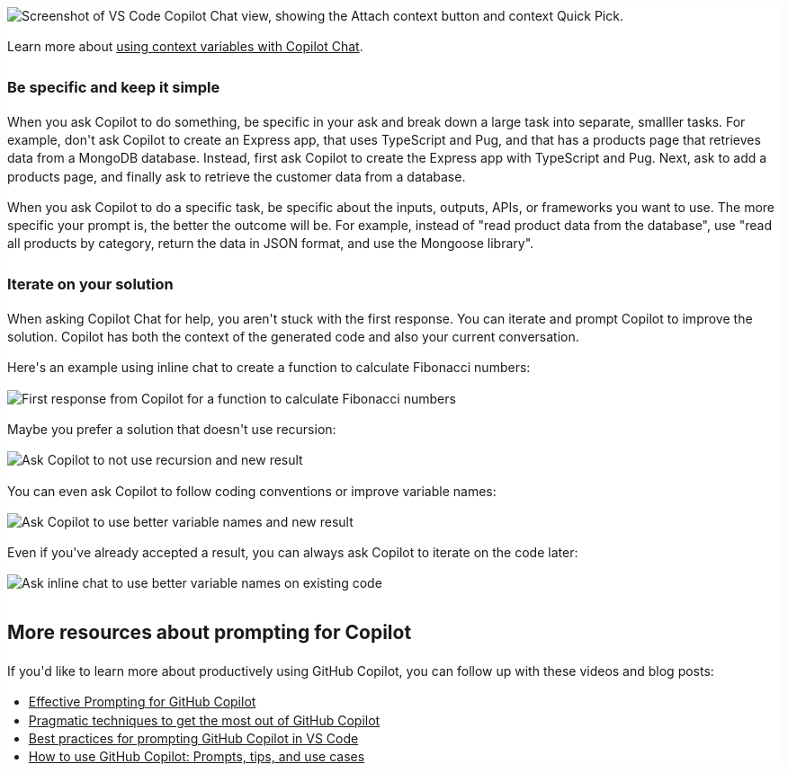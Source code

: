 ![Screenshot of VS Code Copilot Chat view, showing the Attach context button and context Quick Pick.](./images/prompt-crafting/copilot-chat-view-attach-context.png)

Learn more about [using context variables with Copilot Chat](/docs/copilot/copilot-chat.md#chat-context).

### Be specific and keep it simple

When you ask Copilot to do something, be specific in your ask and break down a large task into separate, smalller tasks. For example, don't ask Copilot to create an Express app, that uses TypeScript and Pug, and that has a products page that retrieves data from a MongoDB database. Instead, first ask Copilot to create the Express app with TypeScript and Pug. Next, ask to add a products page, and finally ask to retrieve the customer data from a database.

When you ask Copilot to do a specific task, be specific about the inputs, outputs, APIs, or frameworks you want to use. The more specific your prompt is, the better the outcome will be. For example, instead of "read product data from the database", use "read all products by category, return the data in JSON format, and use the Mongoose library".

### Iterate on your solution

When asking Copilot Chat for help, you aren't stuck with the first response. You can iterate and prompt Copilot to improve the solution. Copilot has both the context of the generated code and also your current conversation.

Here's an example using inline chat to create a function to calculate Fibonacci numbers:

![First response from Copilot for a function to calculate Fibonacci numbers](images/prompt-crafting/fibonacci-first.png)

Maybe you prefer a solution that doesn't use recursion:

![Ask Copilot to not use recursion and new result](images/prompt-crafting/fibonacci-second.png)

You can even ask Copilot to follow coding conventions or improve variable names:

![Ask Copilot to use better variable names and new result](images/prompt-crafting/fibonacci-third.png)

Even if you've already accepted a result, you can always ask Copilot to iterate on the code later:

![Ask inline chat to use better variable names on existing code](images/prompt-crafting/fibonacci-better-var-names.png)

## More resources about prompting for Copilot

If you'd like to learn more about productively using GitHub Copilot, you can follow up with these videos and blog posts:

* [Effective Prompting for GitHub Copilot](https://www.youtube.com/watch?v=ImWfIDTxn7E)
* [Pragmatic techniques to get the most out of GitHub Copilot](https://www.youtube.com/watch?v=CwAzIpc4AnA)
* [Best practices for prompting GitHub Copilot in VS Code](https://www.linkedin.com/pulse/best-practices-prompting-github-copilot-vs-code-pamela-fox)
* [How to use GitHub Copilot: Prompts, tips, and use cases](https://github.blog/2023-06-20-how-to-write-better-prompts-for-github-copilot/)
